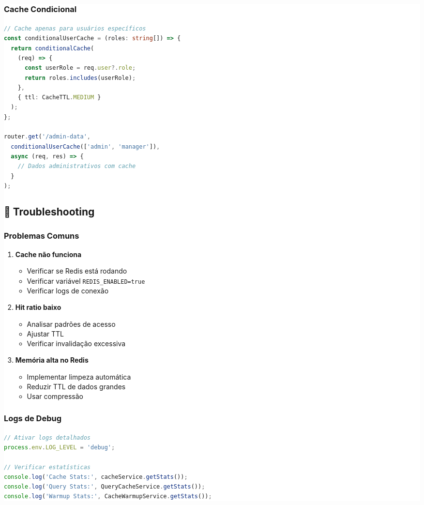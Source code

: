 ### Cache Condicional

```typescript
// Cache apenas para usuários específicos
const conditionalUserCache = (roles: string[]) => {
  return conditionalCache(
    (req) => {
      const userRole = req.user?.role;
      return roles.includes(userRole);
    },
    { ttl: CacheTTL.MEDIUM }
  );
};

router.get('/admin-data',
  conditionalUserCache(['admin', 'manager']),
  async (req, res) => {
    // Dados administrativos com cache
  }
);
```

## 🚨 Troubleshooting

### Problemas Comuns

1. **Cache não funciona**
   - Verificar se Redis está rodando
   - Verificar variável `REDIS_ENABLED=true`
   - Verificar logs de conexão

2. **Hit ratio baixo**
   - Analisar padrões de acesso
   - Ajustar TTL
   - Verificar invalidação excessiva

3. **Memória alta no Redis**
   - Implementar limpeza automática
   - Reduzir TTL de dados grandes
   - Usar compressão

### Logs de Debug

```typescript
// Ativar logs detalhados
process.env.LOG_LEVEL = 'debug';

// Verificar estatísticas
console.log('Cache Stats:', cacheService.getStats());
console.log('Query Stats:', QueryCacheService.getStats());
console.log('Warmup Stats:', CacheWarmupService.getStats());
```
